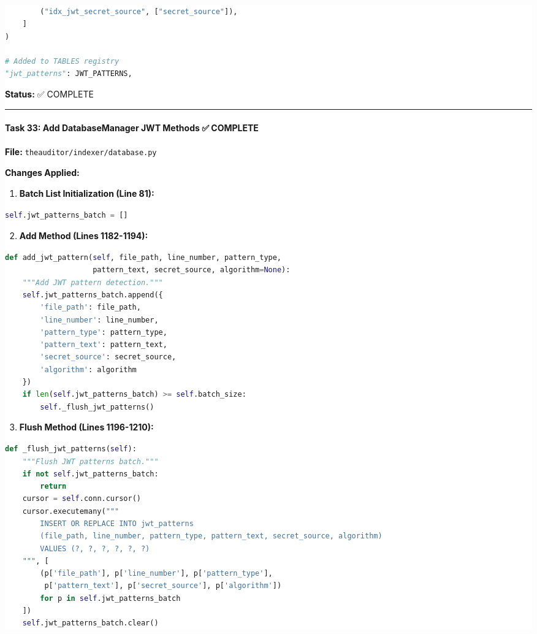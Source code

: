 ```python
        ("idx_jwt_secret_source", ["secret_source"]),
    ]
)

# Added to TABLES registry
"jwt_patterns": JWT_PATTERNS,
```

**Status:** ✅ COMPLETE

---

#### Task 33: Add DatabaseManager JWT Methods ✅ COMPLETE

**File:** `theauditor/indexer/database.py`

**Changes Applied:**

1. **Batch List Initialization (Line 81):**
```python
self.jwt_patterns_batch = []
```

2. **Add Method (Lines 1182-1194):**
```python
def add_jwt_pattern(self, file_path, line_number, pattern_type,
                    pattern_text, secret_source, algorithm=None):
    """Add JWT pattern detection."""
    self.jwt_patterns_batch.append({
        'file_path': file_path,
        'line_number': line_number,
        'pattern_type': pattern_type,
        'pattern_text': pattern_text,
        'secret_source': secret_source,
        'algorithm': algorithm
    })
    if len(self.jwt_patterns_batch) >= self.batch_size:
        self._flush_jwt_patterns()
```

3. **Flush Method (Lines 1196-1210):**
```python
def _flush_jwt_patterns(self):
    """Flush JWT patterns batch."""
    if not self.jwt_patterns_batch:
        return
    cursor = self.conn.cursor()
    cursor.executemany("""
        INSERT OR REPLACE INTO jwt_patterns
        (file_path, line_number, pattern_type, pattern_text, secret_source, algorithm)
        VALUES (?, ?, ?, ?, ?, ?)
    """, [
        (p['file_path'], p['line_number'], p['pattern_type'],
         p['pattern_text'], p['secret_source'], p['algorithm'])
        for p in self.jwt_patterns_batch
    ])
    self.jwt_patterns_batch.clear()
```

